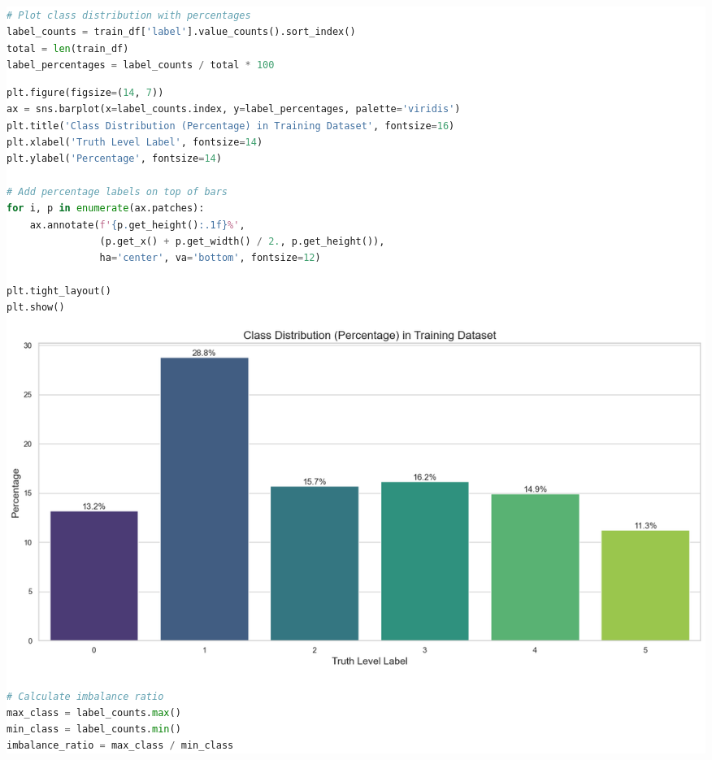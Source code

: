 
```python
# Plot class distribution with percentages
label_counts = train_df['label'].value_counts().sort_index()
total = len(train_df)
label_percentages = label_counts / total * 100
```


```python
plt.figure(figsize=(14, 7))
ax = sns.barplot(x=label_counts.index, y=label_percentages, palette='viridis')
plt.title('Class Distribution (Percentage) in Training Dataset', fontsize=16)
plt.xlabel('Truth Level Label', fontsize=14)
plt.ylabel('Percentage', fontsize=14)

# Add percentage labels on top of bars
for i, p in enumerate(ax.patches):
    ax.annotate(f'{p.get_height():.1f}%', 
                (p.get_x() + p.get_width() / 2., p.get_height()), 
                ha='center', va='bottom', fontsize=12)

plt.tight_layout()
plt.show()
```


    
![png](output_111_0.png)
    



```python
# Calculate imbalance ratio
max_class = label_counts.max()
min_class = label_counts.min()
imbalance_ratio = max_class / min_class
```
